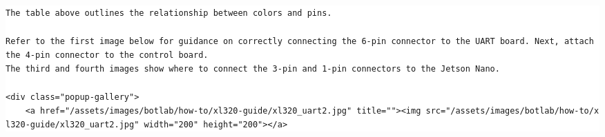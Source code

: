    The table above outlines the relationship between colors and pins.

    Refer to the first image below for guidance on correctly connecting the 6-pin connector to the UART board. Next, attach the 4-pin connector to the control board.
    The third and fourth images show where to connect the 3-pin and 1-pin connectors to the Jetson Nano.

    <div class="popup-gallery">
        <a href="/assets/images/botlab/how-to/xl320-guide/xl320_uart2.jpg" title=""><img src="/assets/images/botlab/how-to/xl320-guide/xl320_uart2.jpg" width="200" height="200"></a>